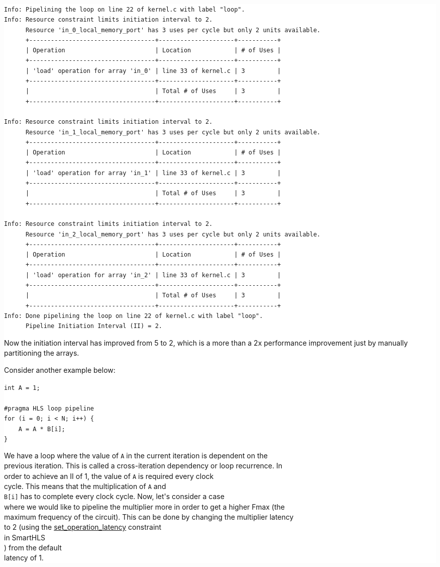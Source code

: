 ```
Info: Pipelining the loop on line 22 of kernel.c with label "loop".
Info: Resource constraint limits initiation interval to 2.
      Resource 'in_0_local_memory_port' has 3 uses per cycle but only 2 units available.
      +-----------------------------------+---------------------+-----------+
      | Operation                         | Location            | # of Uses |
      +-----------------------------------+---------------------+-----------+
      | 'load' operation for array 'in_0' | line 33 of kernel.c | 3         |
      +-----------------------------------+---------------------+-----------+
      |                                   | Total # of Uses     | 3         |
      +-----------------------------------+---------------------+-----------+

Info: Resource constraint limits initiation interval to 2.
      Resource 'in_1_local_memory_port' has 3 uses per cycle but only 2 units available.
      +-----------------------------------+---------------------+-----------+
      | Operation                         | Location            | # of Uses |
      +-----------------------------------+---------------------+-----------+
      | 'load' operation for array 'in_1' | line 33 of kernel.c | 3         |
      +-----------------------------------+---------------------+-----------+
      |                                   | Total # of Uses     | 3         |
      +-----------------------------------+---------------------+-----------+

Info: Resource constraint limits initiation interval to 2.
      Resource 'in_2_local_memory_port' has 3 uses per cycle but only 2 units available.
      +-----------------------------------+---------------------+-----------+
      | Operation                         | Location            | # of Uses |
      +-----------------------------------+---------------------+-----------+
      | 'load' operation for array 'in_2' | line 33 of kernel.c | 3         |
      +-----------------------------------+---------------------+-----------+
      |                                   | Total # of Uses     | 3         |
      +-----------------------------------+---------------------+-----------+
Info: Done pipelining the loop on line 22 of kernel.c with label "loop".
      Pipeline Initiation Interval (II) = 2.
```

Now the initiation interval has improved from 5 to 2, which is a more than a 2x performance improvement just by manually partitioning the arrays.

Consider another example below:

``` {#CODEBLOCK_XQN_ZMX_NYB .language-c}
int A = 1;

#pragma HLS loop pipeline
for (i = 0; i < N; i++) {
    A = A * B[i];
}
```

We have a loop where the value of `A` in the current iteration is dependent on the<br /> previous iteration. This is called a cross-iteration dependency or loop recurrence. In<br /> order to achieve an II of 1, the value of `A` is required every clock<br /> cycle. This means that the multiplication of `A` and<br /> `B[i]` has to complete every clock cycle. Now, let's consider a case<br /> where we would like to pipeline the multiplier more in order to get a higher Fmax \(the<br /> maximum frequency of the circuit\). This can be done by changing the multiplier latency<br /> to 2 \(using the [set\_operation\_latency](Chunk1590600802.md#) constraint<br /> in SmartHLS<br /> \) from the default<br /> latency of 1.
